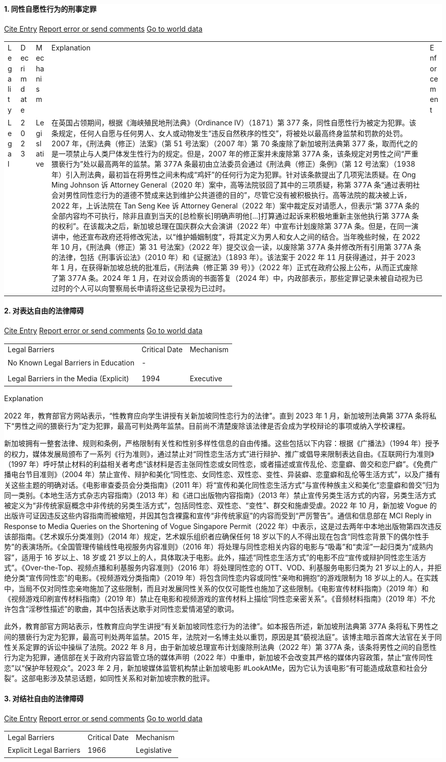 #### 1\. 同性自愿性行为的刑事定罪

[Cite Entry](https://ilga.org/zh-hans) [Report error or send comments](https://ilga.org/zh-hans) [Go to world data](https://ilga.org/zh-hans)

|        |        |        |        |        |
| :----- | :----- | :----- | :----- | :----- |
| Legality | Decrim date | Mechanism | Explanation | Enforcement |
| Legal | 2023 | Legislative | 在英国占领期间，根据《海峡殖民地刑法典》（Ordinance IV）（1871）第 377 条，同性自愿性行为被定为犯罪。该条规定，任何人自愿与任何男人、女人或动物发生“违反自然秩序的性交”，将被处以最高终身监禁和罚款的处罚。2007 年，《刑法典（修正）法案》（第 51 号法案）（2007 年）第 70 条废除了新加坡刑法典第 377 条，取而代之的是一项禁止与人类尸体发生性行为的规定。但是，2007 年的修正案并未废除第 377A 条，该条规定对男性之间“严重猥亵行为”处以最高两年的监禁。第 377A 条最初由立法委员会通过《刑法典（修正）条例》（第 12 号法案）（1938 年）引入刑法典，最初旨在将男性之间未构成“鸡奸”的任何行为定为犯罪。针对该条款提出了几项宪法质疑。在 Ong Ming Johnson 诉 Attorney General（2020 年）案中，高等法院驳回了其中的三项质疑，称第 377A 条“通过表明社会对男性同性恋行为的道德不赞成来达到维护公共道德的目的”，尽管它没有被积极执行。高等法院的裁决被上诉，2022 年，上诉法院在 Tan Seng Kee 诉 Attorney General（2022 年）案中裁定反对请愿人，但表示“第 377A 条的全部内容均不可执行，除非且直到当天的\[总检察长]明确声明他\[...]打算通过起诉来积极地重新主张他执行第 377A 条的权利”。在该裁决之后，新加坡总理在国庆群众大会演讲（2022 年）中宣布计划废除第 377A 条。但是，在同一演讲中，他还宣布政府还将修改宪法，以“维护婚姻制度”，将其定义为男人和女人之间的结合。当年晚些时候，在 2022 年 10 月，《刑法典（修正）第 31 号法案》（2022 年）提交议会一读，以废除第 377A 条并修改所有引用第 377A 条的法律，包括《刑事诉讼法》（2010 年）和《证据法》（1893 年）。该法案于 2022 年 11 月获得通过，并于 2023 年 1 月，在获得新加坡总统的批准后，《刑法典（修正第 39 号）》（2022 年）正式在政府公报上公布，从而正式废除了第 377A 条。2024 年 1 月，在对议会质询的书面答复（2024 年）中，内政部表示，那些定罪记录未被自动视为已过时的个人可以向警察局长申请将这些记录视为已过时。 |        |        |        |        |

#### 2\. 对表达自由的法律障碍

[Cite Entry](https://ilga.org/zh-hans) [Report error or send comments](https://ilga.org/zh-hans) [Go to world data](https://ilga.org/zh-hans)

|        |        |        |
| :----- | :----- | :----- |
| Legal Barriers | Critical Date | Mechanism |
| No Known Legal Barriers in Education | - |  |
|  |  |  |
| Legal Barriers in the Media (Explicit) | 1994 | Executive |

Explanation

2022 年，教育部官方网站表示，“性教育应向学生讲授有关新加坡同性恋行为的法律”。直到 2023 年 1 月，新加坡刑法典第 377A 条将私下“男性之间的猥亵行为”定为犯罪，最高可判处两年监禁。目前尚不清楚废除该法律是否会成为学校辩论的事项或纳入学校课程。

新加坡拥有一整套法律、规则和条例，严格限制有关性和性别多样性信息的自由传播。这些包括以下内容：根据《广播法》（1994 年）授予的权力，媒体发展局颁布了一系列《行为准则》，通过禁止对“同性恋生活方式”进行辩护、推广或倡导来限制表达自由。《互联网行为准则》（1997 年）呼吁禁止材料的利益相关者考虑“该材料是否主张同性恋或女同性恋，或者描述或宣传乱伦、恋童癖、兽交和恋尸癖”。《免费广播电台节目准则》（2004 年）禁止宣传、辩护和美化“同性恋、女同性恋、双性恋、变性、异装癖、恋童癖和乱伦等生活方式”，以及广播有关这些主题的明确对话。《电影审查委员会分类指南》（2011 年）将“宣传和美化同性恋生活方式”与宣传种族主义和美化“恋童癖和兽交”归为同一类别。《本地生活方式杂志内容指南》（2013 年）和《进口出版物内容指南》（2013 年）禁止宣传另类生活方式的内容，另类生活方式被定义为“非传统家庭概念中非传统的另类生活方式”，包括同性恋、双性恋、“变性”、群交和施虐受虐。2022 年 10 月，新加坡 Vogue 的出版许可证因违反这些内容指南而被缩短，并因其包含裸露和宣传“非传统家庭”的内容而受到“严厉警告”。通信和信息部在 MCI Reply in Response to Media Queries on the Shortening of Vogue Singapore Permit（2022 年）中表示，这是过去两年中本地出版物第四次违反该部指南。《艺术娱乐分类准则》（2014 年）规定，艺术娱乐组织者应确保任何 18 岁以下的人不得出现在包含“同性恋背景下的偶尔性手势”的表演场所。《全国管理传输线性电视服务内容准则》（2016 年）将处理与同性恋相关内容的电影与“吸毒”和“卖淫”一起归类为“成熟内容”，适用于 16 岁以上、18 岁或 21 岁以上的人，具体取决于电影。此外，描述“同性恋生活方式”的电影不应“宣传或辩护同性恋生活方式”。《Over-the-Top、视频点播和利基服务内容准则》（2016 年）将处理同性恋的 OTT、VOD、利基服务电影归类为 21 岁以上的人，并拒绝分类“宣传同性恋”的电影。《视频游戏分类指南》（2019 年）将包含同性恋内容或同性“亲吻和拥抱”的游戏限制为 18 岁以上的人。在实践中，当局不仅对同性恋亲吻施加了这些限制，而且对发展同性关系的仅仅可能性也施加了这些限制。《电影宣传材料指南》（2019 年）和《视频游戏印刷宣传材料指南》（2019 年）禁止在电影和视频游戏的宣传材料上描绘“同性恋亲密关系”。《音频材料指南》（2019 年）不允许包含“淫秽性描述”的歌曲，其中包括表达歌手对同性恋爱情渴望的歌词。

此外，教育部官方网站表示，性教育应向学生讲授“有关新加坡同性恋行为的法律”。如本报告所述，新加坡刑法典第 377A 条将私下男性之间的猥亵行为定为犯罪，最高可判处两年监禁。2015 年，法院对一名博主处以重罚，原因是其“藐视法庭”。该博主暗示首席大法官在关于同性关系定罪的诉讼中操纵了法院。2022 年 8 月，由于新加坡总理宣布计划废除刑法典（2022 年）第 377A 条，该条将男性之间的自愿性行为定为犯罪，通信部在关于政府内容监管立场的媒体声明（2022 年）中重申，新加坡不会改变其严格的媒体内容政策，禁止“宣传同性恋”以“保护年轻观众”。2023 年 2 月，新加坡媒体监管机构禁止新加坡电影 #LookAtMe，因为它认为该电影“有可能造成敌意和社会分裂”。这部电影涉及禁忌话题，如同性关系和对新加坡宗教的批评。

#### 3\. 对结社自由的法律障碍

[Cite Entry](https://ilga.org/zh-hans) [Report error or send comments](https://ilga.org/zh-hans) [Go to world data](https://ilga.org/zh-hans)

|        |        |        |
| :----- | :----- | :----- |
| Legal Barriers | Critical Date | Mechanism |
| Explicit Legal Barriers | 1966 | Legislative |
